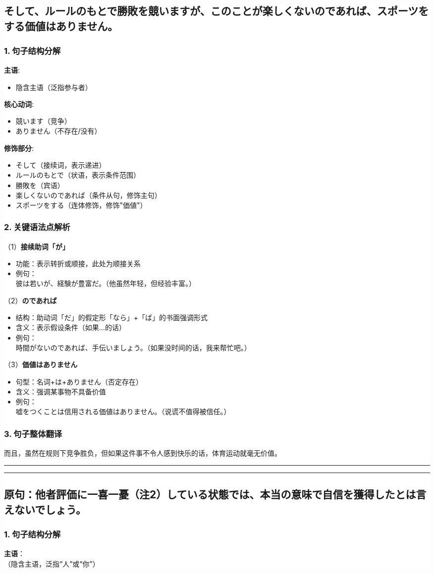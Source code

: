 ## そして、ルールのもとで勝敗を競いますが、このことが楽しくないのであれば、スポーツをする価値はありません。

### 1. 句子结构分解

**主语**:

- 隐含主语（泛指参与者）

**核心动词**:

- 競います（竞争）
- ありません（不存在/没有）

**修饰部分**:

- そして（接续词，表示递进）
- ルールのもとで（状语，表示条件范围）
- 勝敗を（宾语）
- 楽しくないのであれば（条件从句，修饰主句）
- スポーツをする（连体修饰，修饰"価値"）

### 2. 关键语法点解析

（1）**接续助词「が」**

- 功能：表示转折或顺接，此处为顺接关系
- 例句：  
    彼は若いが、経験が豊富だ。（他虽然年轻，但经验丰富。）

（2）**のであれば**

- 结构：助动词「だ」的假定形「なら」+「ば」的书面强调形式
- 含义：表示假设条件（如果…的话）
- 例句：  
    時間がないのであれば、手伝いましょう。（如果没时间的话，我来帮忙吧。）

（3）**価値はありません**

- 句型：名词+は+ありません（否定存在）
- 含义：强调某事物不具备价值
- 例句：  
    嘘をつくことは信用される価値はありません。（说谎不值得被信任。）

### 3. 句子整体翻译

而且，虽然在规则下竞争胜负，但如果这件事不令人感到快乐的话，体育运动就毫无价值。

---
---

## 原句：他者評価に一喜一憂（注2）している状態では、本当の意味で自信を獲得したとは言えないでしょう。

### 1. 句子结构分解

**主语**：  
（隐含主语，泛指“人”或“你”）
